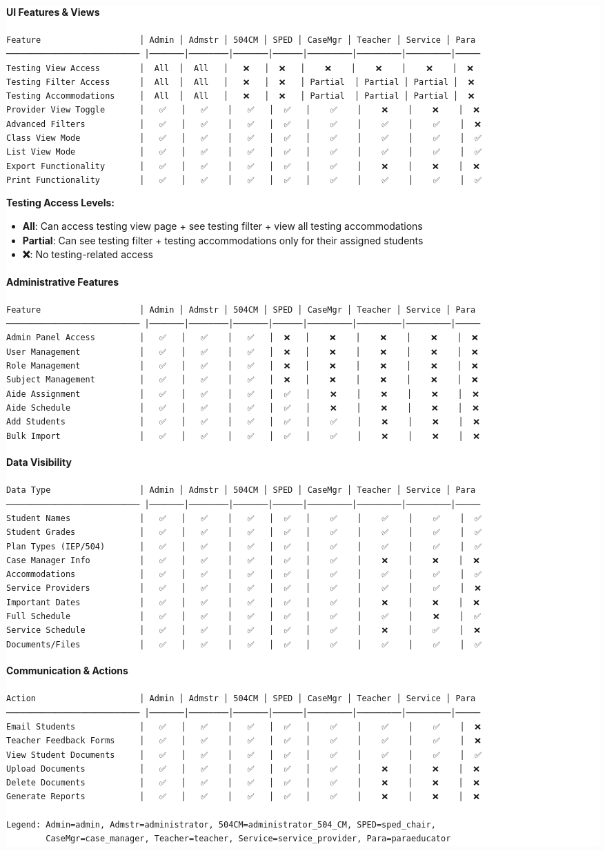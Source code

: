 #### UI Features & Views
```
Feature                    │ Admin │ Admstr │ 504CM │ SPED │ CaseMgr │ Teacher │ Service │ Para
─────────────────────────── │───────│────────│───────│──────│─────────│─────────│─────────│─────
Testing View Access        │  All  │  All   │   ❌   │  ❌   │    ❌    │    ❌    │    ❌    │  ❌
Testing Filter Access      │  All  │  All   │   ❌   │  ❌   │ Partial  │ Partial │ Partial │  ❌
Testing Accommodations     │  All  │  All   │   ❌   │  ❌   │ Partial  │ Partial │ Partial │  ❌
Provider View Toggle       │   ✅   │   ✅    │   ✅   │  ✅   │    ✅    │    ❌    │    ❌    │  ❌
Advanced Filters           │   ✅   │   ✅    │   ✅   │  ✅   │    ✅    │    ✅    │    ✅    │  ❌
Class View Mode            │   ✅   │   ✅    │   ✅   │  ✅   │    ✅    │    ✅    │    ✅    │  ✅
List View Mode             │   ✅   │   ✅    │   ✅   │  ✅   │    ✅    │    ✅    │    ✅    │  ✅
Export Functionality       │   ✅   │   ✅    │   ✅   │  ✅   │    ✅    │    ❌    │    ❌    │  ❌
Print Functionality        │   ✅   │   ✅    │   ✅   │  ✅   │    ✅    │    ✅    │    ✅    │  ✅
```

**Testing Access Levels:**
- **All**: Can access testing view page + see testing filter + view all testing accommodations
- **Partial**: Can see testing filter + testing accommodations only for their assigned students
- **❌**: No testing-related access

#### Administrative Features
```
Feature                    │ Admin │ Admstr │ 504CM │ SPED │ CaseMgr │ Teacher │ Service │ Para
─────────────────────────── │───────│────────│───────│──────│─────────│─────────│─────────│─────
Admin Panel Access         │   ✅   │   ✅    │   ✅   │  ❌   │    ❌    │    ❌    │    ❌    │  ❌
User Management            │   ✅   │   ✅    │   ✅   │  ❌   │    ❌    │    ❌    │    ❌    │  ❌
Role Management            │   ✅   │   ✅    │   ✅   │  ❌   │    ❌    │    ❌    │    ❌    │  ❌
Subject Management         │   ✅   │   ✅    │   ✅   │  ❌   │    ❌    │    ❌    │    ❌    │  ❌
Aide Assignment            │   ✅   │   ✅    │   ✅   │  ✅   │    ❌    │    ❌    │    ❌    │  ❌
Aide Schedule              │   ✅   │   ✅    │   ✅   │  ✅   │    ❌    │    ❌    │    ❌    │  ❌
Add Students               │   ✅   │   ✅    │   ✅   │  ✅   │    ✅    │    ❌    │    ❌    │  ❌
Bulk Import                │   ✅   │   ✅    │   ✅   │  ✅   │    ✅    │    ❌    │    ❌    │  ❌
```

#### Data Visibility
```
Data Type                  │ Admin │ Admstr │ 504CM │ SPED │ CaseMgr │ Teacher │ Service │ Para
─────────────────────────── │───────│────────│───────│──────│─────────│─────────│─────────│─────
Student Names              │   ✅   │   ✅    │   ✅   │  ✅   │    ✅    │    ✅    │    ✅    │  ✅
Student Grades             │   ✅   │   ✅    │   ✅   │  ✅   │    ✅    │    ✅    │    ✅    │  ✅
Plan Types (IEP/504)       │   ✅   │   ✅    │   ✅   │  ✅   │    ✅    │    ✅    │    ✅    │  ✅
Case Manager Info          │   ✅   │   ✅    │   ✅   │  ✅   │    ✅    │    ❌    │    ❌    │  ❌
Accommodations             │   ✅   │   ✅    │   ✅   │  ✅   │    ✅    │    ✅    │    ✅    │  ✅
Service Providers          │   ✅   │   ✅    │   ✅   │  ✅   │    ✅    │    ✅    │    ✅    │  ❌
Important Dates            │   ✅   │   ✅    │   ✅   │  ✅   │    ✅    │    ❌    │    ❌    │  ❌
Full Schedule              │   ✅   │   ✅    │   ✅   │  ✅   │    ✅    │    ✅    │    ❌    │  ✅
Service Schedule           │   ✅   │   ✅    │   ✅   │  ✅   │    ✅    │    ❌    │    ✅    │  ❌
Documents/Files            │   ✅   │   ✅    │   ✅   │  ✅   │    ✅    │    ✅    │    ✅    │  ✅
```

#### Communication & Actions
```
Action                     │ Admin │ Admstr │ 504CM │ SPED │ CaseMgr │ Teacher │ Service │ Para
─────────────────────────── │───────│────────│───────│──────│─────────│─────────│─────────│─────
Email Students             │   ✅   │   ✅    │   ✅   │  ✅   │    ✅    │    ✅    │    ✅    │  ❌
Teacher Feedback Forms     │   ✅   │   ✅    │   ✅   │  ✅   │    ✅    │    ✅    │    ✅    │  ❌
View Student Documents     │   ✅   │   ✅    │   ✅   │  ✅   │    ✅    │    ✅    │    ✅    │  ✅
Upload Documents           │   ✅   │   ✅    │   ✅   │  ✅   │    ✅    │    ❌    │    ❌    │  ❌
Delete Documents           │   ✅   │   ✅    │   ✅   │  ✅   │    ✅    │    ❌    │    ❌    │  ❌
Generate Reports           │   ✅   │   ✅    │   ✅   │  ✅   │    ✅    │    ❌    │    ❌    │  ❌

Legend: Admin=admin, Admstr=administrator, 504CM=administrator_504_CM, SPED=sped_chair, 
        CaseMgr=case_manager, Teacher=teacher, Service=service_provider, Para=paraeducator
```
